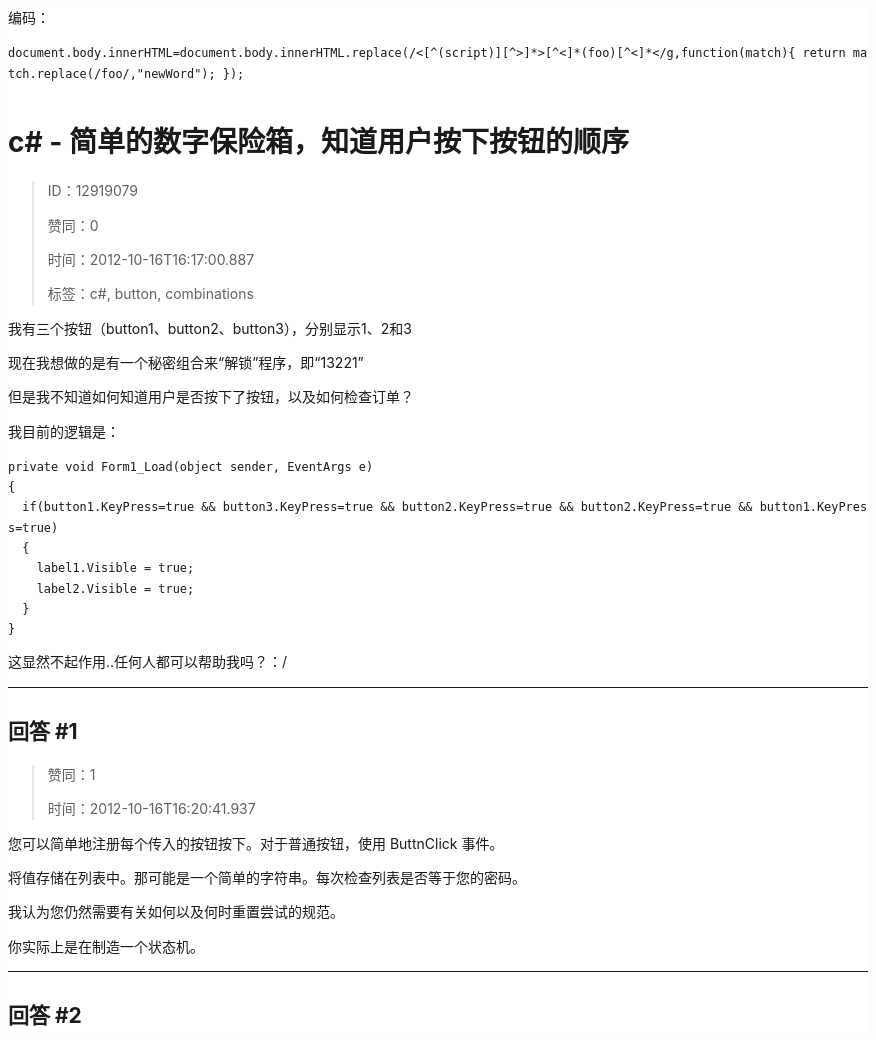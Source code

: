 编码：

`document.body.innerHTML=document.body.innerHTML.replace(/<[^(script)][^>]*>[^<]*(foo)[^<]*</g,function(match){ return match.replace(/foo/,"newWord"); });`

# c# - 简单的数字保险箱，知道用户按下按钮的顺序

> ID：12919079
> 
> 赞同：0
> 
> 时间：2012-10-16T16:17:00.887
> 
> 标签：c#, button, combinations

我有三个按钮（button1、button2、button3），分别显示1、2和3

现在我想做的是有一个秘密组合来“解锁”程序，即“13221”

但是我不知道如何知道用户是否按下了按钮，以及如何检查订单？

我目前的逻辑是：

```
private void Form1_Load(object sender, EventArgs e)
{
  if(button1.KeyPress=true && button3.KeyPress=true && button2.KeyPress=true && button2.KeyPress=true && button1.KeyPress=true)
  {
    label1.Visible = true;
    label2.Visible = true;
  }
} 
```

这显然不起作用..任何人都可以帮助我吗？：/

* * *

## 回答 #1

> 赞同：1
> 
> 时间：2012-10-16T16:20:41.937

您可以简单地注册每个传入的按钮按下。对于普通按钮，使用 ButtnClick 事件。

将值存储在列表中。那可能是一个简单的字符串。每次检查列表是否等于您的密码。

我认为您仍然需要有关如何以及何时重置尝试的规范。

你实际上是在制造一个状态机。

* * *

## 回答 #2
